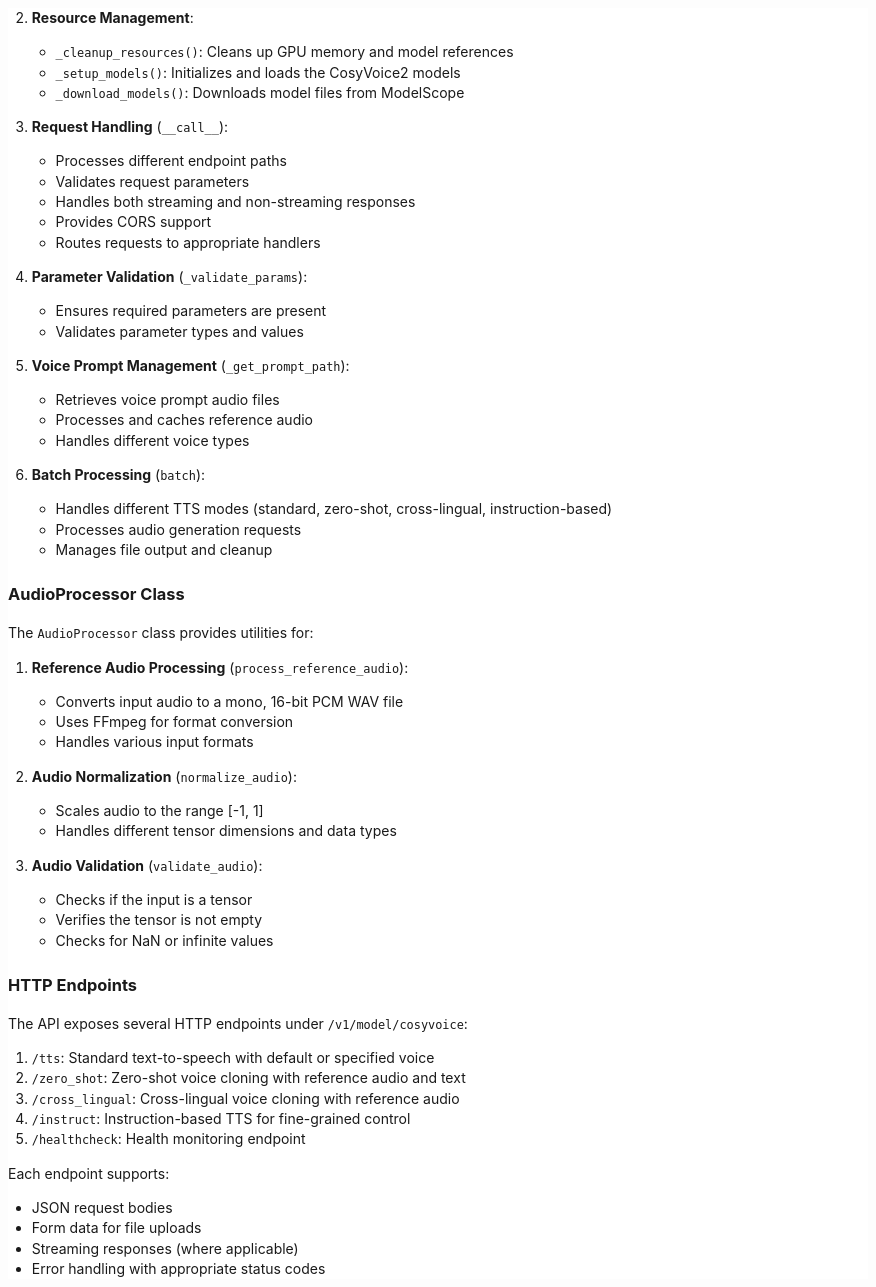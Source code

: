 2. **Resource Management**:
   - `_cleanup_resources()`: Cleans up GPU memory and model references
   - `_setup_models()`: Initializes and loads the CosyVoice2 models
   - `_download_models()`: Downloads model files from ModelScope

3. **Request Handling** (`__call__`):
   - Processes different endpoint paths
   - Validates request parameters
   - Handles both streaming and non-streaming responses
   - Provides CORS support
   - Routes requests to appropriate handlers

4. **Parameter Validation** (`_validate_params`):
   - Ensures required parameters are present
   - Validates parameter types and values

5. **Voice Prompt Management** (`_get_prompt_path`):
   - Retrieves voice prompt audio files
   - Processes and caches reference audio
   - Handles different voice types

6. **Batch Processing** (`batch`):
   - Handles different TTS modes (standard, zero-shot, cross-lingual, instruction-based)
   - Processes audio generation requests
   - Manages file output and cleanup

### AudioProcessor Class

The `AudioProcessor` class provides utilities for:

1. **Reference Audio Processing** (`process_reference_audio`):
   - Converts input audio to a mono, 16-bit PCM WAV file
   - Uses FFmpeg for format conversion
   - Handles various input formats

2. **Audio Normalization** (`normalize_audio`):
   - Scales audio to the range [-1, 1]
   - Handles different tensor dimensions and data types

3. **Audio Validation** (`validate_audio`):
   - Checks if the input is a tensor
   - Verifies the tensor is not empty
   - Checks for NaN or infinite values

### HTTP Endpoints

The API exposes several HTTP endpoints under `/v1/model/cosyvoice`:

1. `/tts`: Standard text-to-speech with default or specified voice
2. `/zero_shot`: Zero-shot voice cloning with reference audio and text
3. `/cross_lingual`: Cross-lingual voice cloning with reference audio
4. `/instruct`: Instruction-based TTS for fine-grained control
5. `/healthcheck`: Health monitoring endpoint

Each endpoint supports:
- JSON request bodies
- Form data for file uploads
- Streaming responses (where applicable)
- Error handling with appropriate status codes
